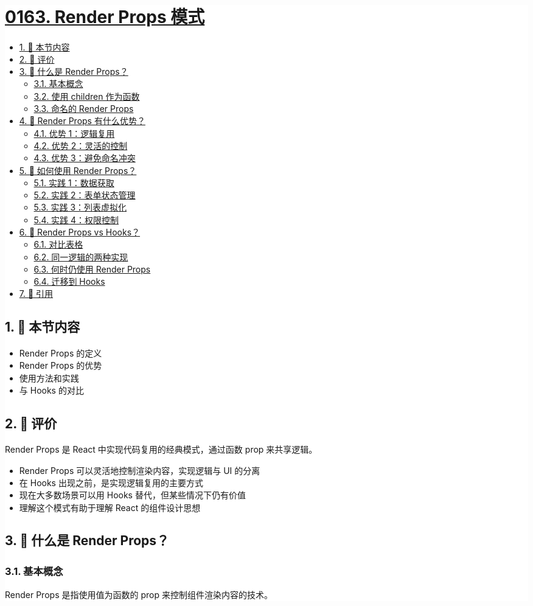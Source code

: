 # [0163. Render Props 模式](https://github.com/tnotesjs/TNotes.react/tree/main/notes/0163.%20Render%20Props%20%E6%A8%A1%E5%BC%8F)



- [1. 🎯 本节内容](#1--本节内容)
- [2. 🫧 评价](#2--评价)
- [3. 🤔 什么是 Render Props？](#3--什么是-render-props)
  - [3.1. 基本概念](#31-基本概念)
  - [3.2. 使用 children 作为函数](#32-使用-children-作为函数)
  - [3.3. 命名的 Render Props](#33-命名的-render-props)
- [4. 🤔 Render Props 有什么优势？](#4--render-props-有什么优势)
  - [4.1. 优势 1：逻辑复用](#41-优势-1逻辑复用)
  - [4.2. 优势 2：灵活的控制](#42-优势-2灵活的控制)
  - [4.3. 优势 3：避免命名冲突](#43-优势-3避免命名冲突)
- [5. 🤔 如何使用 Render Props？](#5--如何使用-render-props)
  - [5.1. 实践 1：数据获取](#51-实践-1数据获取)
  - [5.2. 实践 2：表单状态管理](#52-实践-2表单状态管理)
  - [5.3. 实践 3：列表虚拟化](#53-实践-3列表虚拟化)
  - [5.4. 实践 4：权限控制](#54-实践-4权限控制)
- [6. 🤔 Render Props vs Hooks？](#6--render-props-vs-hooks)
  - [6.1. 对比表格](#61-对比表格)
  - [6.2. 同一逻辑的两种实现](#62-同一逻辑的两种实现)
  - [6.3. 何时仍使用 Render Props](#63-何时仍使用-render-props)
  - [6.4. 迁移到 Hooks](#64-迁移到-hooks)
- [7. 🔗 引用](#7--引用)



## 1. 🎯 本节内容

- Render Props 的定义
- Render Props 的优势
- 使用方法和实践
- 与 Hooks 的对比

## 2. 🫧 评价

Render Props 是 React 中实现代码复用的经典模式，通过函数 prop 来共享逻辑。

- Render Props 可以灵活地控制渲染内容，实现逻辑与 UI 的分离
- 在 Hooks 出现之前，是实现逻辑复用的主要方式
- 现在大多数场景可以用 Hooks 替代，但某些情况下仍有价值
- 理解这个模式有助于理解 React 的组件设计思想

## 3. 🤔 什么是 Render Props？

### 3.1. 基本概念

Render Props 是指使用值为函数的 prop 来控制组件渲染内容的技术。
